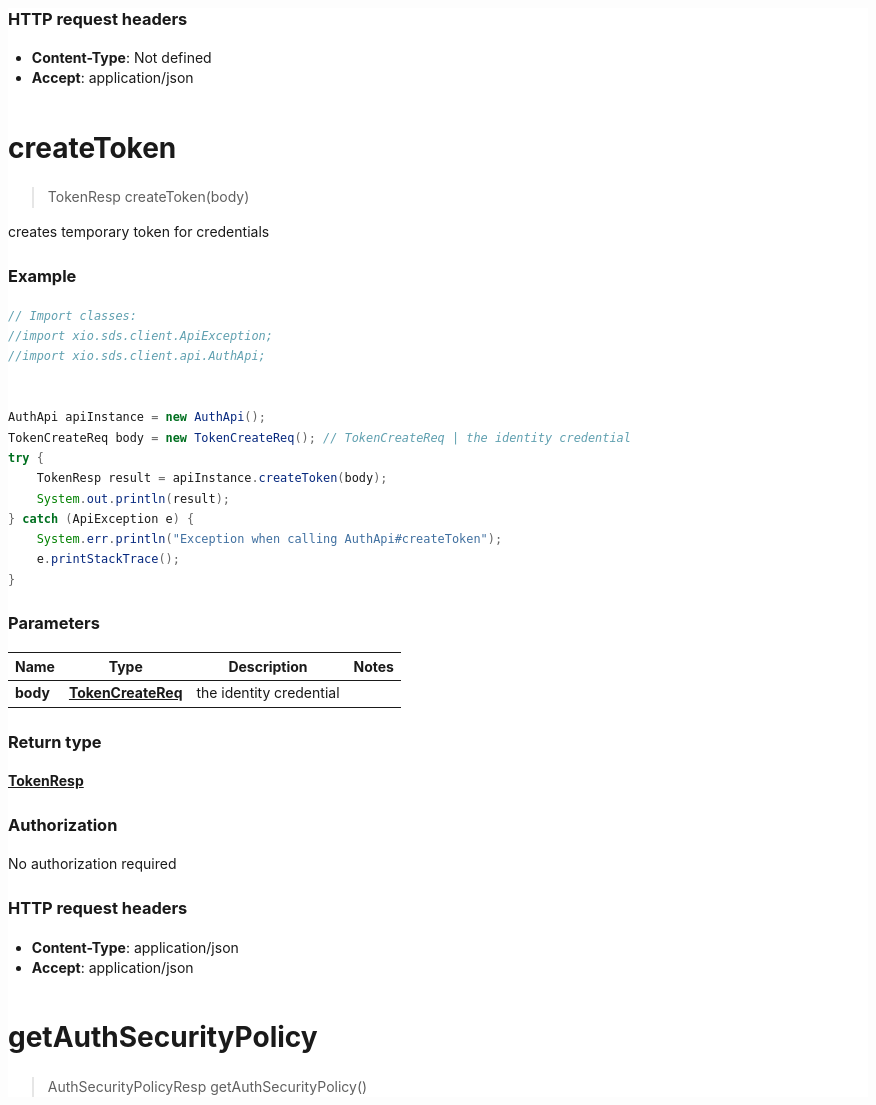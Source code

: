 ### HTTP request headers

 - **Content-Type**: Not defined
 - **Accept**: application/json

<a name="createToken"></a>
# **createToken**
> TokenResp createToken(body)



creates temporary token for credentials

### Example
```java
// Import classes:
//import xio.sds.client.ApiException;
//import xio.sds.client.api.AuthApi;


AuthApi apiInstance = new AuthApi();
TokenCreateReq body = new TokenCreateReq(); // TokenCreateReq | the identity credential
try {
    TokenResp result = apiInstance.createToken(body);
    System.out.println(result);
} catch (ApiException e) {
    System.err.println("Exception when calling AuthApi#createToken");
    e.printStackTrace();
}
```

### Parameters

Name | Type | Description  | Notes
------------- | ------------- | ------------- | -------------
 **body** | [**TokenCreateReq**](TokenCreateReq.md)| the identity credential |

### Return type

[**TokenResp**](TokenResp.md)

### Authorization

No authorization required

### HTTP request headers

 - **Content-Type**: application/json
 - **Accept**: application/json

<a name="getAuthSecurityPolicy"></a>
# **getAuthSecurityPolicy**
> AuthSecurityPolicyResp getAuthSecurityPolicy()
